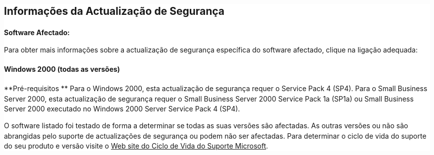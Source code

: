 Informações da Actualização de Segurança
----------------------------------------

<span></span>
**Software Afectado:**

Para obter mais informações sobre a actualização de segurança específica do software afectado, clique na ligação adequada:

#### Windows 2000 (todas as versões)

**Pré-requisitos **
Para o Windows 2000, esta actualização de segurança requer o Service Pack 4 (SP4). Para o Small Business Server 2000, esta actualização de segurança requer o Small Business Server 2000 Service Pack 1a (SP1a) ou Small Business Server 2000 executado no Windows 2000 Server Service Pack 4 (SP4).

O software listado foi testado de forma a determinar se todas as suas versões são afectadas. As outras versões ou não são abrangidas pelo suporte de actualizações de segurança ou podem não ser afectadas. Para determinar o ciclo de vida do suporte do seu produto e versão visite o [Web site do Ciclo de Vida do Suporte Microsoft](http://support.microsoft.com/lifecycle/).

